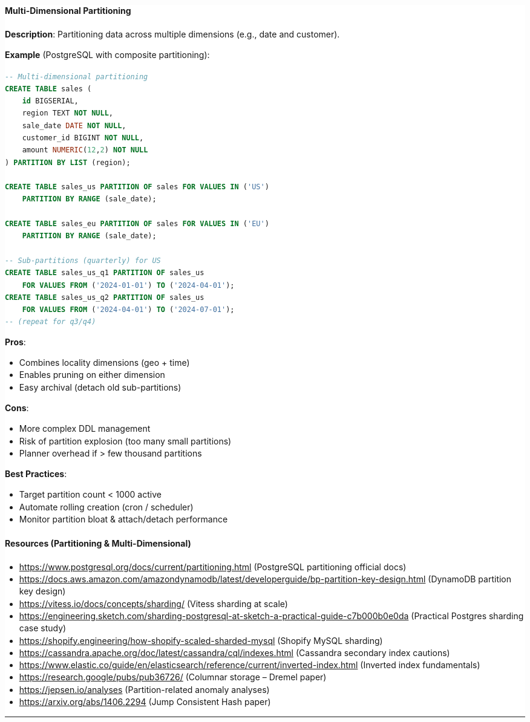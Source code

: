 #### Multi-Dimensional Partitioning

**Description**: Partitioning data across multiple dimensions (e.g., date and customer).

**Example** (PostgreSQL with composite partitioning):
```sql
-- Multi-dimensional partitioning
CREATE TABLE sales (
    id BIGSERIAL,
    region TEXT NOT NULL,
    sale_date DATE NOT NULL,
    customer_id BIGINT NOT NULL,
    amount NUMERIC(12,2) NOT NULL
) PARTITION BY LIST (region);

CREATE TABLE sales_us PARTITION OF sales FOR VALUES IN ('US')
    PARTITION BY RANGE (sale_date);

CREATE TABLE sales_eu PARTITION OF sales FOR VALUES IN ('EU')
    PARTITION BY RANGE (sale_date);

-- Sub-partitions (quarterly) for US
CREATE TABLE sales_us_q1 PARTITION OF sales_us
    FOR VALUES FROM ('2024-01-01') TO ('2024-04-01');
CREATE TABLE sales_us_q2 PARTITION OF sales_us
    FOR VALUES FROM ('2024-04-01') TO ('2024-07-01');
-- (repeat for q3/q4)
```

**Pros**:
- Combines locality dimensions (geo + time)
- Enables pruning on either dimension
- Easy archival (detach old sub-partitions)

**Cons**:
- More complex DDL management
- Risk of partition explosion (too many small partitions)
- Planner overhead if > few thousand partitions

**Best Practices**:
- Target partition count < 1000 active
- Automate rolling creation (cron / scheduler)
- Monitor partition bloat & attach/detach performance

#### Resources (Partitioning & Multi-Dimensional)
- https://www.postgresql.org/docs/current/partitioning.html (PostgreSQL partitioning official docs)  
- https://docs.aws.amazon.com/amazondynamodb/latest/developerguide/bp-partition-key-design.html (DynamoDB partition key design)  
- https://vitess.io/docs/concepts/sharding/ (Vitess sharding at scale)  
- https://engineering.sketch.com/sharding-postgresql-at-sketch-a-practical-guide-c7b000b0e0da (Practical Postgres sharding case study)  
- https://shopify.engineering/how-shopify-scaled-sharded-mysql (Shopify MySQL sharding)  
- https://cassandra.apache.org/doc/latest/cassandra/cql/indexes.html (Cassandra secondary index cautions)  
- https://www.elastic.co/guide/en/elasticsearch/reference/current/inverted-index.html (Inverted index fundamentals)  
- https://research.google/pubs/pub36726/ (Columnar storage – Dremel paper)  
- https://jepsen.io/analyses (Partition-related anomaly analyses)  
- https://arxiv.org/abs/1406.2294 (Jump Consistent Hash paper)  

---